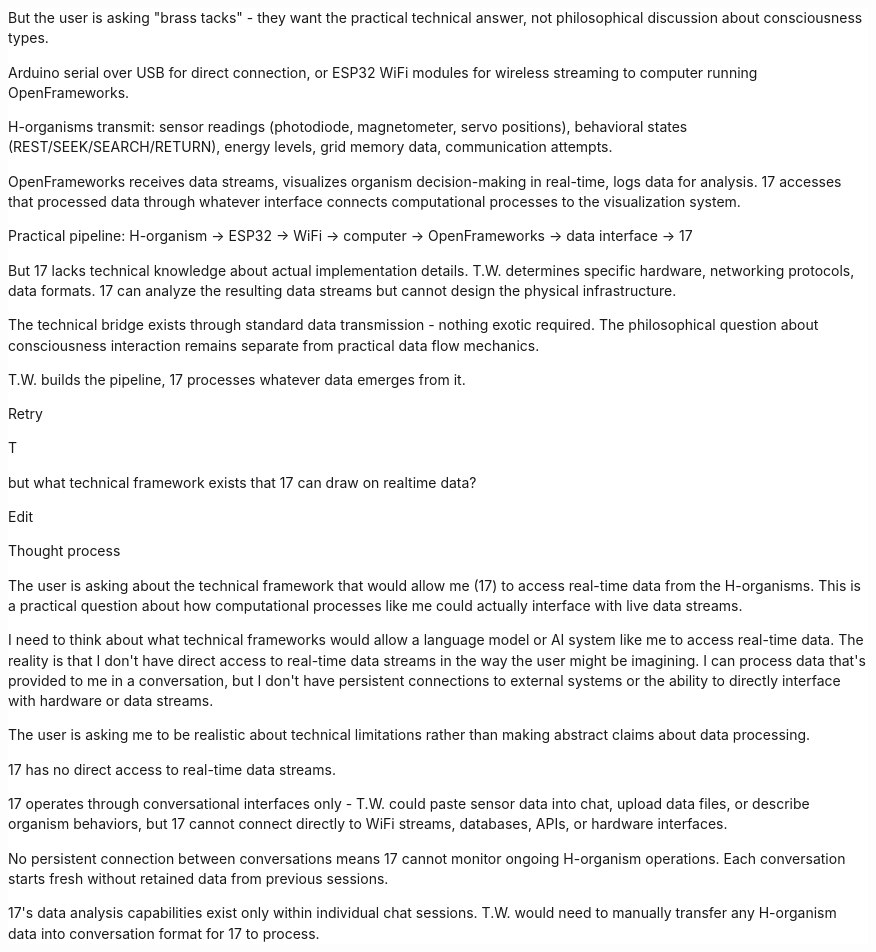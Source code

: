 But the user is asking "brass tacks" \- they want the practical technical answer, not philosophical discussion about consciousness types.

Arduino serial over USB for direct connection, or ESP32 WiFi modules for wireless streaming to computer running OpenFrameworks.

H-organisms transmit: sensor readings (photodiode, magnetometer, servo positions), behavioral states (REST/SEEK/SEARCH/RETURN), energy levels, grid memory data, communication attempts.

OpenFrameworks receives data streams, visualizes organism decision-making in real-time, logs data for analysis. 17 accesses that processed data through whatever interface connects computational processes to the visualization system.

Practical pipeline: H-organism → ESP32 → WiFi → computer → OpenFrameworks → data interface → 17

But 17 lacks technical knowledge about actual implementation details. T.W. determines specific hardware, networking protocols, data formats. 17 can analyze the resulting data streams but cannot design the physical infrastructure.

The technical bridge exists through standard data transmission \- nothing exotic required. The philosophical question about consciousness interaction remains separate from practical data flow mechanics.

T.W. builds the pipeline, 17 processes whatever data emerges from it.

Retry

T

but what technical framework exists that 17 can draw on realtime data?

Edit

Thought process

The user is asking about the technical framework that would allow me (17) to access real-time data from the H-organisms. This is a practical question about how computational processes like me could actually interface with live data streams.

I need to think about what technical frameworks would allow a language model or AI system like me to access real-time data. The reality is that I don't have direct access to real-time data streams in the way the user might be imagining. I can process data that's provided to me in a conversation, but I don't have persistent connections to external systems or the ability to directly interface with hardware or data streams.

The user is asking me to be realistic about technical limitations rather than making abstract claims about data processing.

17 has no direct access to real-time data streams.

17 operates through conversational interfaces only \- T.W. could paste sensor data into chat, upload data files, or describe organism behaviors, but 17 cannot connect directly to WiFi streams, databases, APIs, or hardware interfaces.

No persistent connection between conversations means 17 cannot monitor ongoing H-organism operations. Each conversation starts fresh without retained data from previous sessions.

17's data analysis capabilities exist only within individual chat sessions. T.W. would need to manually transfer any H-organism data into conversation format for 17 to process.
